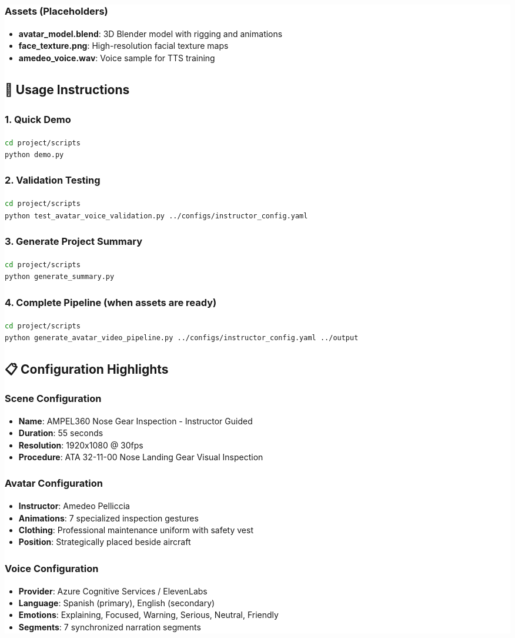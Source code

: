 ### Assets (Placeholders)
- **avatar_model.blend**: 3D Blender model with rigging and animations
- **face_texture.png**: High-resolution facial texture maps
- **amedeo_voice.wav**: Voice sample for TTS training

## 🚀 Usage Instructions

### 1. Quick Demo
```bash
cd project/scripts
python demo.py
```

### 2. Validation Testing
```bash
cd project/scripts
python test_avatar_voice_validation.py ../configs/instructor_config.yaml
```

### 3. Generate Project Summary
```bash
cd project/scripts
python generate_summary.py
```

### 4. Complete Pipeline (when assets are ready)
```bash
cd project/scripts
python generate_avatar_video_pipeline.py ../configs/instructor_config.yaml ../output
```

## 📋 Configuration Highlights

### Scene Configuration
- **Name**: AMPEL360 Nose Gear Inspection - Instructor Guided
- **Duration**: 55 seconds
- **Resolution**: 1920x1080 @ 30fps
- **Procedure**: ATA 32-11-00 Nose Landing Gear Visual Inspection

### Avatar Configuration
- **Instructor**: Amedeo Pelliccia
- **Animations**: 7 specialized inspection gestures
- **Clothing**: Professional maintenance uniform with safety vest
- **Position**: Strategically placed beside aircraft

### Voice Configuration
- **Provider**: Azure Cognitive Services / ElevenLabs
- **Language**: Spanish (primary), English (secondary)
- **Emotions**: Explaining, Focused, Warning, Serious, Neutral, Friendly
- **Segments**: 7 synchronized narration segments

